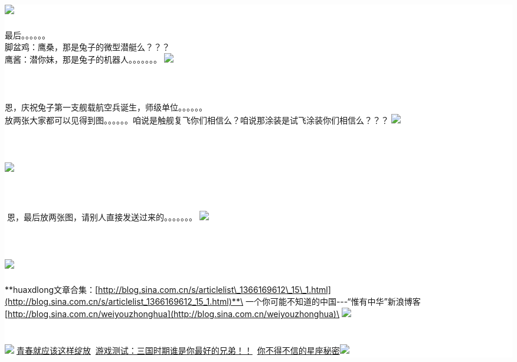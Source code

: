 [![](http://s12.sinaimg.cn/mw690/516e180cgdcf38218db0b&690)](http://blog.photo.sina.com.cn/showpic.html#url=http://s12.sinaimg.cn/orignal/516e180cgdcf38218db0b)\
\
最后。。。。。。
\
脚盆鸡：鹰桑，那是兔子的微型潜艇么？？？
\
鹰酱：潜你妹，那是兔子的机器人。。。。。。。
[![](http://s14.sinaimg.cn/mw690/516e180cgdcf38304dfcd&690)](http://blog.photo.sina.com.cn/showpic.html#url=http://s14.sinaimg.cn/orignal/516e180cgdcf38304dfcd)\
\
\
\
恩，庆祝兔子第一支舰载航空兵诞生，师级单位。。。。。。
\
放两张大家都可以见得到图。。。。。。咱说是触舰复飞你们相信么？咱说那涂装是试飞涂装你们相信么？？？
[![](http://s14.sinaimg.cn/mw690/516e180cgdcf386aeaf1d&690)](http://blog.photo.sina.com.cn/showpic.html#url=http://s14.sinaimg.cn/orignal/516e180cgdcf386aeaf1d)\
\
\
\
[![](http://s10.sinaimg.cn/mw690/516e180cgdcf386c00779&690)](http://blog.photo.sina.com.cn/showpic.html#url=http://s10.sinaimg.cn/orignal/516e180cgdcf386c00779)\
\
\
\
 恩，最后放两张图，请别人直接发送过来的。。。。。。。
[![](http://s15.sinaimg.cn/mw690/516e180cgdcf38955eb1e&690)](http://blog.photo.sina.com.cn/showpic.html#url=http://s15.sinaimg.cn/orignal/516e180cgdcf38955eb1e)\
\
\
\
[![](http://s6.sinaimg.cn/mw690/516e180cgdcf38965d945&690)](http://blog.photo.sina.com.cn/showpic.html#url=http://s6.sinaimg.cn/orignal/516e180cgdcf38965d945)\
\
**huaxdlong文章合集：[http://blog.sina.com.cn/s/articlelist\_1366169612\_15\_1.html](http://blog.sina.com.cn/s/articlelist_1366169612_15_1.html)**\
一个你可能不知道的中国---“惟有中华”新浪博客[http://blog.sina.com.cn/weiyouzhonghua](http://blog.sina.com.cn/weiyouzhonghua)\
[![](http://s7.sinaimg.cn/middle/516e180cncc0ed9eff916&690)](http://blog.sina.com.cn/s/articlelist_1366169612_0_1.html)\
\
\
![](http://simg.sinajs.cn/blog7style/images/special/1265.gif) [青春就应该这样绽放](http://sina.allyes.com/main/adfclick?db=sina&bid=204720,469641,474922&cid=0,0,0&sid=473458&advid=358&camid=37389&show=ignore&url=http://qing.blog.sina.com.cn/tag/%E5%86%99%E7%9C%9F)  [游戏测试：三国时期谁是你最好的兄弟！！](http://sina.allyes.com/main/adfclick?db=sina&bid=204720,469645,474926&cid=0,0,0&sid=473464&advid=358&camid=37389&show=ignore&url=http%3A%2F%2Funion.9173.com%2Fpub%3Fp%3D1%26u%3D1008)  [你不得不信的星座秘密](http://sina.allyes.com/main/adfclick?db=sina&bid=204720,469646,474927&cid=0,0,0&sid=473465&advid=358&camid=37389&show=ignore&url=http://qing.blog.sina.com.cn/tag/%E6%98%9F%E5%BA%A7)![](http://sina.allyes.com/main/adfclick?db=sina&bid=204720,470173,475454&cid=0,0,0&sid=474001&advid=358&camid=37389&show=ignore&url=http://simg.sinajs.cn/blog7style/images/common/sg_trans.gif?t=0)
